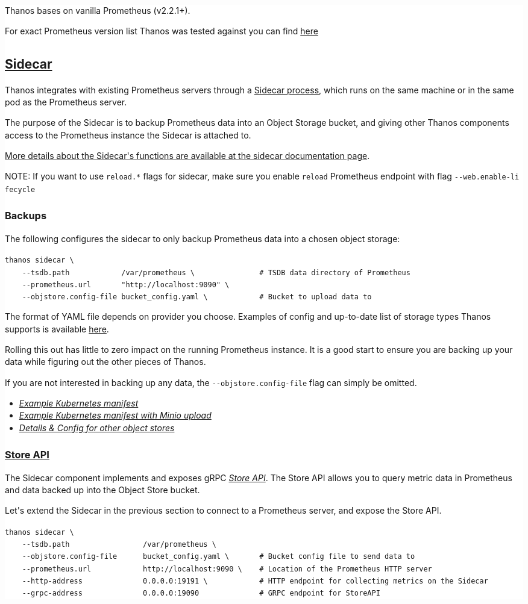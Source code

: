 Thanos bases on vanilla Prometheus (v2.2.1+).

For exact Prometheus version list Thanos was tested against you can find [here](../Makefile#L42)

## [Sidecar](components/sidecar.md)

Thanos integrates with existing Prometheus servers through a [Sidecar process](https://docs.microsoft.com/en-us/azure/architecture/patterns/sidecar#solution), which runs on the same machine or in the same pod as the Prometheus server.

The purpose of the Sidecar is to backup Prometheus data into an Object Storage bucket, and giving other Thanos components access to the Prometheus instance the Sidecar is attached to.

[More details about the Sidecar's functions are available at the sidecar documentation page](components/sidecar.md).

NOTE: If you want to use `reload.*` flags for sidecar, make sure you enable `reload` Prometheus endpoint with flag `--web.enable-lifecycle`

### Backups

The following configures the sidecar to only backup Prometheus data into a chosen object storage:

```
thanos sidecar \
    --tsdb.path            /var/prometheus \               # TSDB data directory of Prometheus
    --prometheus.url       "http://localhost:9090" \
    --objstore.config-file bucket_config.yaml \            # Bucket to upload data to
```

The format of YAML file depends on provider you choose. Examples of config and up-to-date list of storage types Thanos supports is available [here](storage.md).

Rolling this out has little to zero impact on the running Prometheus instance. It is a good start to ensure you are backing up your data while figuring out the other pieces of Thanos.

If you are not interested in backing up any data, the `--objstore.config-file` flag can simply be omitted.

* _[Example Kubernetes manifest](../tutorials/kubernetes-demo/manifests/prometheus-ha-sidecar.yaml)_
* _[Example Kubernetes manifest with Minio upload](../tutorials/kubernetes-demo/manifests/prometheus-ha-sidecar-lts.yaml)_
* _[Details & Config for other object stores](./storage.md)_

### [Store API](/pkg/store/storepb/rpc.proto#L19)

The Sidecar component implements and exposes gRPC _[Store API](/pkg/store/storepb/rpc.proto#L19)_. The Store API allows you to query metric data in Prometheus and data backed up into the Object Store bucket.

Let's extend the Sidecar in the previous section to connect to a Prometheus server, and expose the Store API.

```
thanos sidecar \
    --tsdb.path                 /var/prometheus \
    --objstore.config-file      bucket_config.yaml \       # Bucket config file to send data to
    --prometheus.url            http://localhost:9090 \    # Location of the Prometheus HTTP server
    --http-address              0.0.0.0:19191 \            # HTTP endpoint for collecting metrics on the Sidecar
    --grpc-address              0.0.0.0:19090              # GRPC endpoint for StoreAPI
```

